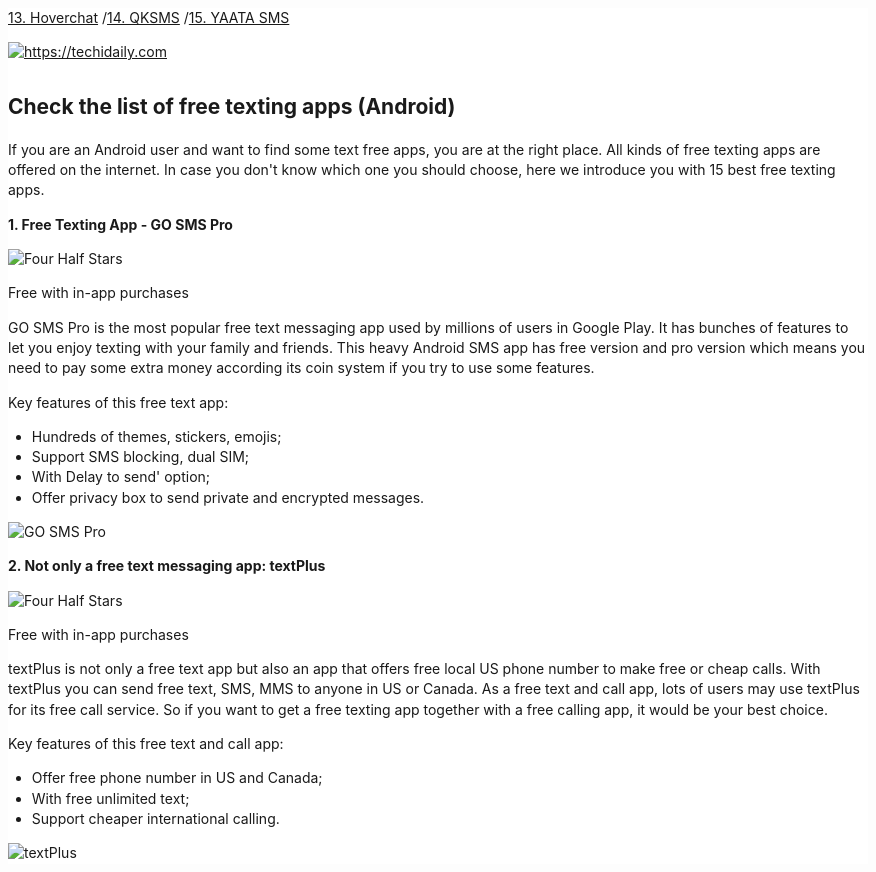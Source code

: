 [13\. Hoverchat](https://tools.techidaily.com/) /[14\. QKSMS](https://tools.techidaily.com/) /[15\. YAATA SMS](https://tools.techidaily.com/)


<a href="https://appsumo.8odi.net/c/5597632/2037319/7443" target="_top" id="2037319">
  <img src="//a.impactradius-go.com/display-ad/7443-2037319" border="0" alt="https://techidaily.com" width="728" height="90"/>
</a>
<img height="0" width="0" src="https://appsumo.8odi.net/i/5597632/2037319/7443" style="position:absolute;visibility:hidden;" border="0" />

## Check the list of free texting apps (Android)

 If you are an Android user and want to find some text free apps, you are at the right place. All kinds of free texting apps are offered on the internet. In case you don't know which one you should choose, here we introduce you with 15 best free texting apps.

**1\. Free Texting App - GO SMS Pro**

![Four Half Stars](https://www.aiseesoft.com/images/system/star-four-half.png)

Free with in-app purchases

 GO SMS Pro is the most popular free text messaging app used by millions of users in Google Play. It has bunches of features to let you enjoy texting with your family and friends. This heavy Android SMS app has free version and pro version which means you need to pay some extra money according its coin system if you try to use some features.

Key features of this free text app:

* Hundreds of themes, stickers, emojis;
* Support SMS blocking, dual SIM;
* With Delay to send' option;
* Offer privacy box to send private and encrypted messages.

![GO SMS Pro](https://www.aiseesoft.com/images/resource/free-texting-apps-android/go-sms-pro-icon.png)

**2\. Not only a free text messaging app: textPlus**

![Four Half Stars](https://www.aiseesoft.com/images/system/star-four-half.png)

Free with in-app purchases

 textPlus is not only a free text app but also an app that offers free local US phone number to make free or cheap calls. With textPlus you can send free text, SMS, MMS to anyone in US or Canada. As a free text and call app, lots of users may use textPlus for its free call service. So if you want to get a free texting app together with a free calling app, it would be your best choice.

Key features of this free text and call app:

* Offer free phone number in US and Canada;
* With free unlimited text;
* Support cheaper international calling.

![textPlus](https://www.aiseesoft.com/images/resource/free-texting-apps-android/textplus-icon.png)

